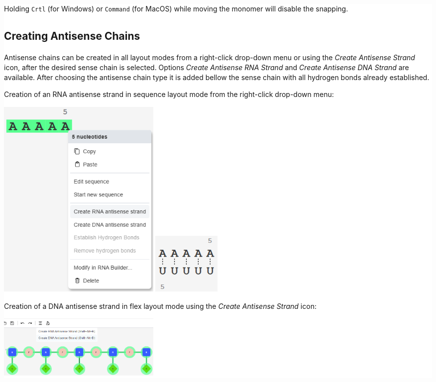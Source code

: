Holding `Crtl` (for Windows) or `Command` (for MacOS) while moving the monomer will disable the snapping.

## Creating Antisense Chains

Antisense chains can be created in all layout modes from a right-click drop-down menu or using the _Create Antisense Strand_ icon, after the desired sense chain is selected. Options _Create Antisense RNA Strand_ and _Create Antisense DNA Strand_ are available. After choosing the antisense chain type it is added bellow the sense chain with all hydrogen bonds already established.

Creation of an RNA antisense strand in sequence layout mode from the right-click drop-down menu:

<img src=images/Create-AS-In-Sequence-1-3.6..png width = "300"/>
<img src=images/Create-AS-In-Sequence-2-3.2..png width = "125"/>

Creation of a DNA antisense strand in flex layout mode using the _Create Antisense Strand_ icon:

<img src=images/Create-AS-In-Flex-1-3.8..png width = "300"/>